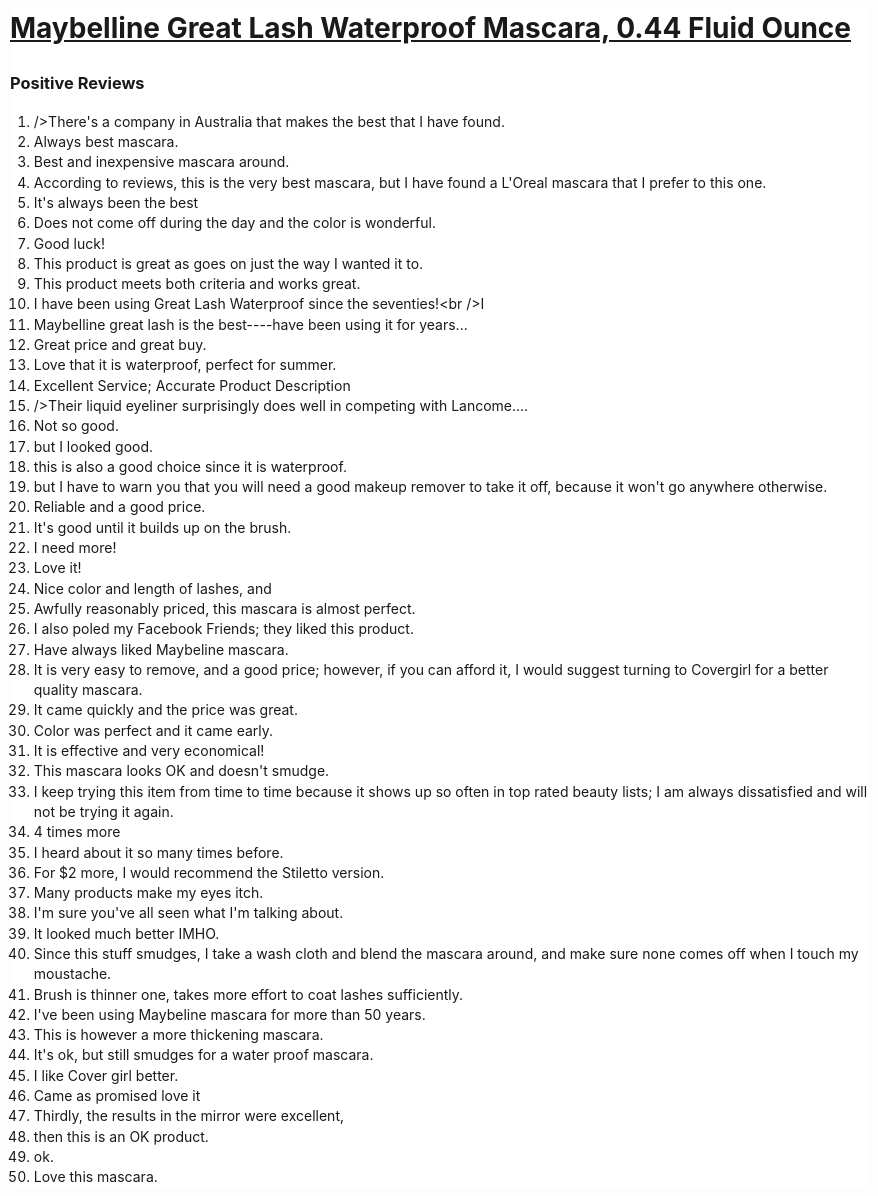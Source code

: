 # [Maybelline Great Lash Waterproof Mascara, 0.44 Fluid Ounce](https://products.checkmycream.com/products/maybelline-great-lash-waterproof-mascara-0.44-fluid-ounce.html)

### Positive Reviews

<ol>
      <li>/&gt;There&#x27;s a company in Australia that makes the best that I have found.  </li>
      <li>Always best mascara.</li>
      <li>Best and inexpensive mascara around.</li>
      <li>According to reviews, this is the very best mascara, but I have found a L&#x27;Oreal mascara that I prefer to this one.</li>
      <li>It&#x27;s always been the best</li>
      <li>Does not come off during the day and the color is wonderful.</li>
      <li>Good luck!</li>
      <li>This product is great as goes on just the way I wanted it to.  </li>
      <li>This product meets both criteria and works great.  </li>
      <li>I have been using Great Lash Waterproof since the seventies!&lt;br /&gt;I</li>
      <li>Maybelline great lash is the best----have been using it for years...</li>
      <li>Great price and great buy.  </li>
      <li>Love that it is waterproof, perfect for summer.</li>
      <li>Excellent Service;  Accurate Product Description</li>
      <li>/&gt;Their liquid eyeliner surprisingly does well in competing with Lancome....</li>
      <li>Not so good.</li>
      <li>but I looked good.</li>
      <li>this is also a good choice since it is waterproof.</li>
      <li>but I have to warn you that you will need a good makeup remover to take it off, because it won&#x27;t go anywhere otherwise.</li>
      <li>Reliable and a good price.</li>
      <li>It&#x27;s good until it builds up on the brush.</li>
      <li>I need more!</li>
      <li>Love it!</li>
      <li>Nice color and length of lashes, and</li>
      <li>Awfully reasonably priced, this mascara is almost perfect.  </li>
      <li>I also poled my Facebook Friends; they liked this product.  </li>
      <li>Have always liked Maybeline mascara.  </li>
      <li>It is very easy to remove, and a good price; however, if you can afford it, I would suggest turning to Covergirl for a better quality mascara.</li>
      <li>It came quickly and the price was great.</li>
      <li>Color was perfect and it came early.</li>
      <li>It is effective and very economical!  </li>
      <li>This mascara looks OK and doesn&#x27;t smudge.</li>
      <li>I keep trying this item from time to time because it shows up so often in top rated beauty lists; I am always dissatisfied and will not be trying it again.</li>
      <li>4 times more</li>
      <li>I heard about it so many times before.</li>
      <li>For $2 more, I would recommend the Stiletto version.</li>
      <li>Many products make my eyes itch.</li>
      <li>I&#x27;m sure you&#x27;ve all seen what I&#x27;m talking about.  </li>
      <li>It looked much better IMHO.  </li>
      <li>Since this stuff smudges, I take a wash cloth and blend the mascara around, and make sure none comes off when I touch my moustache.  </li>
      <li>Brush is thinner one, takes more effort to coat lashes sufficiently.  </li>
      <li>I&#x27;ve been using Maybeline mascara for more than 50 years.  </li>
      <li>This is however a more thickening mascara.</li>
      <li>It&#x27;s ok, but still smudges for a water proof mascara.  </li>
      <li>I like Cover girl better.</li>
      <li>Came as promised love it</li>
      <li>Thirdly, the results in the mirror were excellent,</li>
      <li>then this is an OK product.</li>
      <li>ok.</li>
      <li>Love this mascara.  </li>